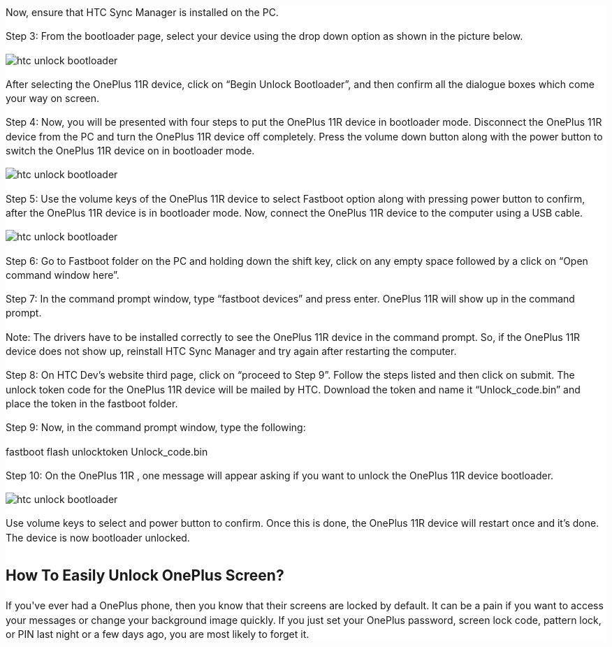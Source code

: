 Now, ensure that HTC Sync Manager is installed on the PC.

Step 3: From the bootloader page, select your device using the drop down option as shown in the picture below.

![htc unlock bootloader](https://images.wondershare.com/drfone/article/2016/12/14822578344435.jpg)

After selecting the OnePlus 11R device, click on “Begin Unlock Bootloader”, and then confirm all the dialogue boxes which come your way on screen.

Step 4: Now, you will be presented with four steps to put the OnePlus 11R device in bootloader mode. Disconnect the OnePlus 11R  device from the PC and turn the OnePlus 11R device off completely. Press the volume down button along with the power button to switch the OnePlus 11R device on in bootloader mode.

![htc unlock bootloader](https://images.wondershare.com/drfone/article/2016/12/14822589729198.jpg)

Step 5: Use the volume keys of the OnePlus 11R device to select Fastboot option along with pressing power button to confirm, after the OnePlus 11R device is in bootloader mode. Now, connect the OnePlus 11R device to the computer using a USB cable.

![htc unlock bootloader](https://images.wondershare.com/drfone/article/2016/12/14822588941681.jpg)

Step 6: Go to Fastboot folder on the PC and holding down the shift key, click on any empty space followed by a click on “Open command window here”.

Step 7: In the command prompt window, type “fastboot devices” and press enter. OnePlus 11R  will show up in the command prompt.

Note: The drivers have to be installed correctly to see the OnePlus 11R device in the command prompt. So, if the OnePlus 11R device does not show up, reinstall HTC Sync Manager and try again after restarting the computer.

Step 8: On HTC Dev’s website third page, click on “proceed to Step 9”. Follow the steps listed and then click on submit. The unlock token code for the OnePlus 11R device will be mailed by HTC. Download the token and name it “Unlock\_code.bin” and place the token in the fastboot folder.

Step 9: Now, in the command prompt window, type the following:

fastboot flash unlocktoken Unlock\_code.bin

Step 10: On the OnePlus 11R , one message will appear asking if you want to unlock the OnePlus 11R device bootloader.

![htc unlock bootloader](https://images.wondershare.com/drfone/article/2016/12/14822585759420.jpg)

Use volume keys to select and power button to confirm. Once this is done, the OnePlus 11R  device will restart once and it’s done. The device is now bootloader unlocked.



## How To Easily Unlock OnePlus Screen?

If you've ever had a OnePlus phone, then you know that their screens are locked by default. It can be a pain if you want to access your messages or change your background image quickly. If you just set your OnePlus password, screen lock code, pattern lock, or PIN last night or a few days ago, you are most likely to forget it.

